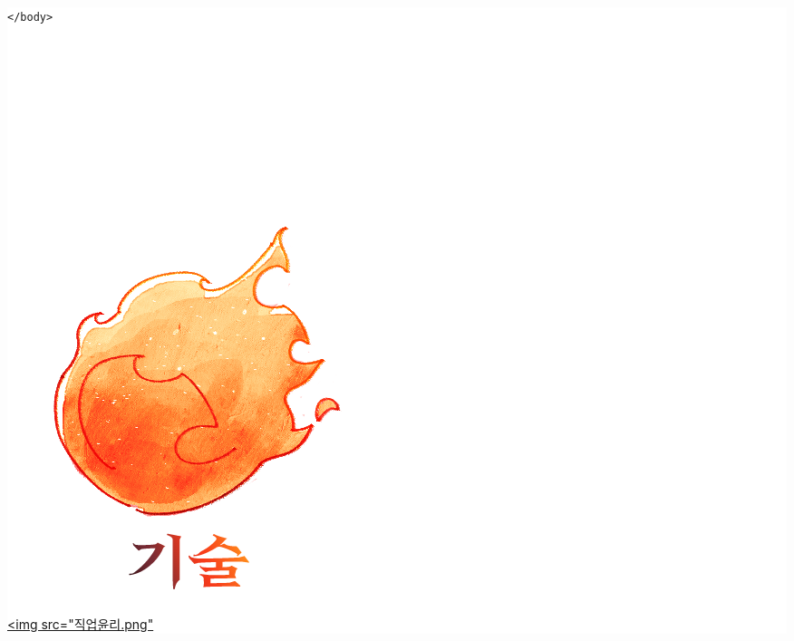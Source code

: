     </body>
</html>
<br><br><br><br><br><br><br><br><br><br>
<a href="스킬.html"><img src="기술.png"</a>
    
<a href="직업윤리.html"><img src="직업윤리.png"</a>

</center>
